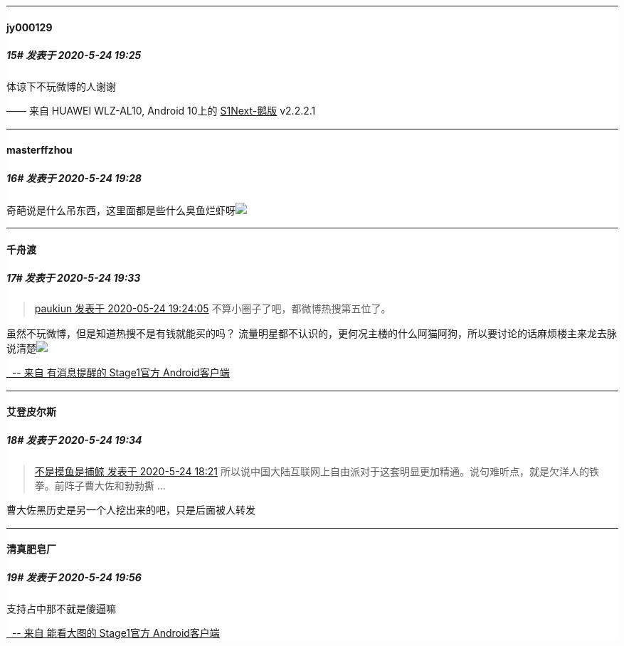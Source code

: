 
-----

####  jy000129  
##### 15#       发表于 2020-5-24 19:25


体谅下不玩微博的人谢谢

—— 来自 HUAWEI WLZ-AL10, Android 10上的 [S1Next-鹅版](https://github.com/ykrank/S1-Next/releases) v2.2.2.1


-----

####  masterffzhou  
##### 16#       发表于 2020-5-24 19:28


奇葩说是什么吊东西，这里面都是些什么臭鱼烂虾呀<img src="https://static.saraba1st.com/image/smiley/face2017/049.png" referrerpolicy="no-referrer">


-----

####  千舟渡  
##### 17#       发表于 2020-5-24 19:33


<blockquote><a href="httphttps://bbs.saraba1st.com/2b/forum.php?mod=redirect&amp;goto=findpost&amp;pid=47542843&amp;ptid=1937359" target="_blank">paukiun 发表于 2020-05-24 19:24:05</a>
不算小圈子了吧，都微博热搜第五位了。</blockquote>虽然不玩微博，但是知道热搜不是有钱就能买的吗？
流量明星都不认识的，更何况主楼的什么阿猫阿狗，所以要讨论的话麻烦楼主来龙去脉说清楚<img src="https://static.saraba1st.com/image/smiley/face2017/001.png" referrerpolicy="no-referrer">

[  -- 来自 有消息提醒的 Stage1官方 Android客户端](https://www.coolapk.com/apk/140634)


-----

####  艾登皮尔斯  
##### 18#       发表于 2020-5-24 19:34


<blockquote><a href="httphttps://bbs.saraba1st.com/2b/forum.php?mod=redirect&amp;goto=findpost&amp;pid=47542294&amp;ptid=1937359" target="_blank">不是摸鱼是捕鲸 发表于 2020-5-24 18:21</a>
所以说中国大陆互联网上自由派对于这套明显更加精通。说句难听点，就是欠洋人的铁拳。前阵子曹大佐和勃勃撕 ...</blockquote>
曹大佐黑历史是另一个人挖出来的吧，只是后面被人转发


-----

####  清真肥皂厂  
##### 19#       发表于 2020-5-24 19:56


支持占中那不就是傻逼嘛

[  -- 来自 能看大图的 Stage1官方 Android客户端](https://www.coolapk.com/apk/140634)
